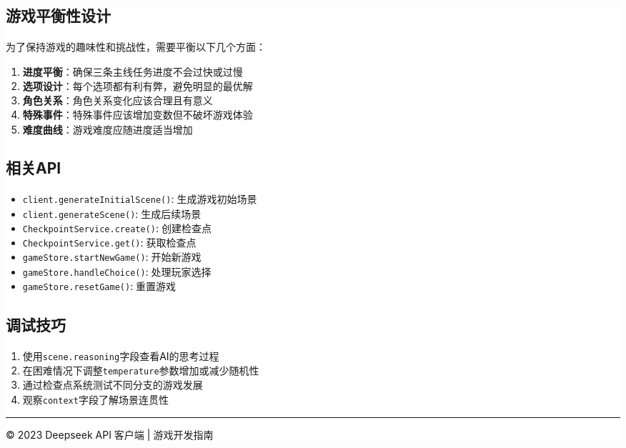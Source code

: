 ## 游戏平衡性设计

为了保持游戏的趣味性和挑战性，需要平衡以下几个方面：

1. **进度平衡**：确保三条主线任务进度不会过快或过慢
2. **选项设计**：每个选项都有利有弊，避免明显的最优解
3. **角色关系**：角色关系变化应该合理且有意义
4. **特殊事件**：特殊事件应该增加变数但不破坏游戏体验
5. **难度曲线**：游戏难度应随进度适当增加

## 相关API

- `client.generateInitialScene()`: 生成游戏初始场景
- `client.generateScene()`: 生成后续场景
- `CheckpointService.create()`: 创建检查点
- `CheckpointService.get()`: 获取检查点
- `gameStore.startNewGame()`: 开始新游戏
- `gameStore.handleChoice()`: 处理玩家选择
- `gameStore.resetGame()`: 重置游戏

## 调试技巧

1. 使用`scene.reasoning`字段查看AI的思考过程
2. 在困难情况下调整`temperature`参数增加或减少随机性
3. 通过检查点系统测试不同分支的游戏发展
4. 观察`context`字段了解场景连贯性

---

© 2023 Deepseek API 客户端 | 游戏开发指南
